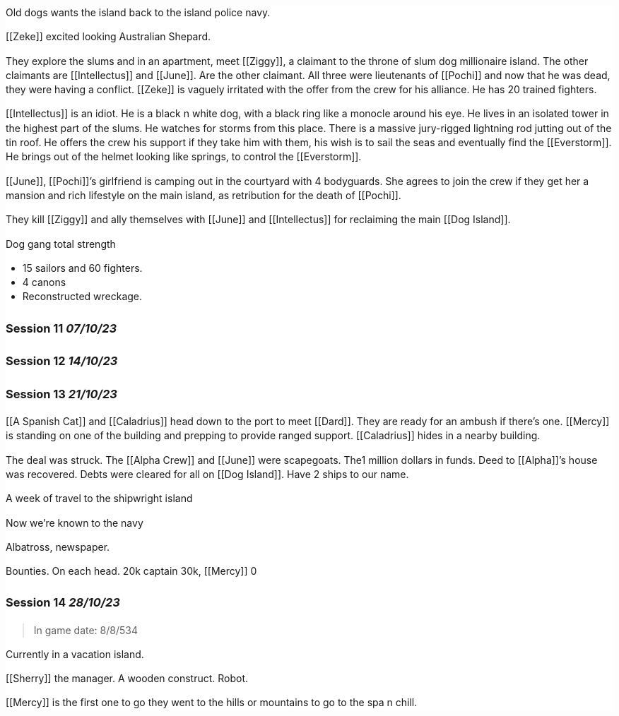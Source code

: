 Old dogs wants the island back to the island police navy.

[[Zeke]] excited looking Australian Shepard.

They explore the slums and in an apartment, meet [[Ziggy]], a claimant to the throne of slum dog millionaire island. The other claimants are [[Intellectus]] and [[June]]. Are the other claimant. All three were lieutenants of [[Pochi]] and now that he was dead, they were having a conflict. [[Zeke]] is vaguely irritated with the offer from the crew for his alliance. He has 20 trained fighters.

[[Intellectus]] is an idiot. He is a black n white dog, with a black ring like a monocle around his eye. He lives in an isolated tower in the highest part of the slums. He watches for storms from this place. There is a massive jury-rigged lightning rod jutting out of the tin roof. He offers the crew his support if they take him with them, his wish is to sail the seas and eventually find the [[Everstorm]]. He brings out of the helmet looking like springs, to control the [[Everstorm]].

[[June]], [[Pochi]]’s girlfriend is camping out in the courtyard with 4 bodyguards. She agrees to join the crew if they get her a mansion and rich lifestyle on the main island, as retribution for the death of [[Pochi]].

They kill [[Ziggy]] and ally themselves with [[June]] and [[Intellectus]] for reclaiming the main [[Dog Island]].

Dog gang total strength
- 15 sailors and 60 fighters.
- 4 canons
- Reconstructed wreckage.

### **Session 11** *07/10/23*
### **Session 12** *14/10/23*
### **Session 13** *21/10/23*

[[A Spanish Cat]] and [[Caladrius]] head down to the port to meet [[Dard]]. They are ready for an ambush if there’s one. 
[[Mercy]] is standing on one of the building and prepping to provide ranged support. [[Caladrius]] hides in a nearby building. 

The deal was struck.  The [[Alpha Crew]] and [[June]] were scapegoats. The1 million dollars in funds. Deed to [[Alpha]]’s house was recovered. Debts were cleared for all on [[Dog Island]]. Have 2 ships to our name.

A week of travel to the shipwright island

Now we’re known to the navy

Albatross, newspaper.

Bounties. On each head. 20k captain 30k, [[Mercy]] 0
### **Session 14** *28/10/23*

> In game date: 8/8/534

Currently in a vacation island.

[[Sherry]] the manager. A wooden construct. Robot.

[[Mercy]] is the first one to go they went to the hills or mountains to go to the spa n chill.

